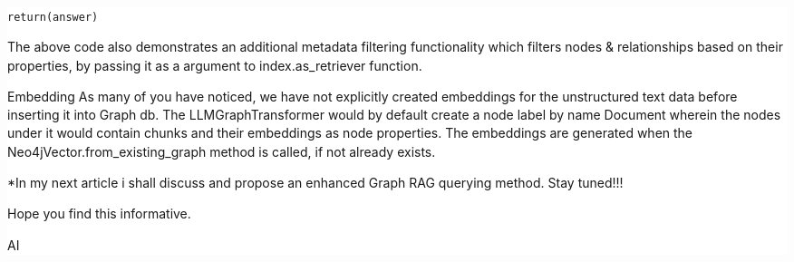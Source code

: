     return(answer)
The above code also demonstrates an additional metadata filtering functionality which filters nodes & relationships based on their properties, by passing it as a argument to index.as_retriever function.

Embedding
As many of you have noticed, we have not explicitly created embeddings for the unstructured text data before inserting it into Graph db. The LLMGraphTransformer would by default create a node label by name Document wherein the nodes under it would contain chunks and their embeddings as node properties. The embeddings are generated when the Neo4jVector.from_existing_graph method is called, if not already exists.

*In my next article i shall discuss and propose an enhanced Graph RAG querying method. Stay tuned!!!

Hope you find this informative.

AI